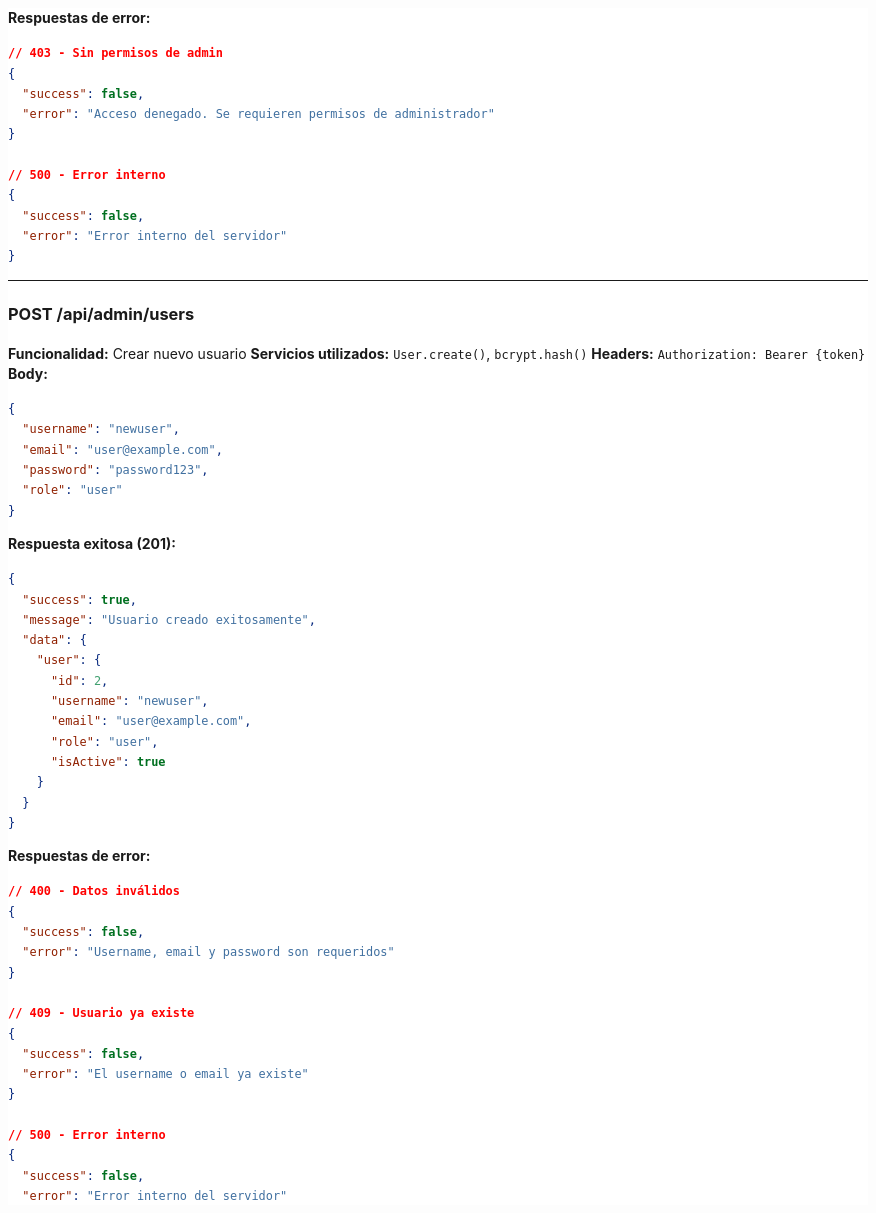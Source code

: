 **Respuestas de error:**
```json
// 403 - Sin permisos de admin
{
  "success": false,
  "error": "Acceso denegado. Se requieren permisos de administrador"
}

// 500 - Error interno
{
  "success": false,
  "error": "Error interno del servidor"
}
```

---

### **POST /api/admin/users**
**Funcionalidad:** Crear nuevo usuario
**Servicios utilizados:** `User.create()`, `bcrypt.hash()`
**Headers:** `Authorization: Bearer {token}`
**Body:**
```json
{
  "username": "newuser",
  "email": "user@example.com",
  "password": "password123",
  "role": "user"
}
```

**Respuesta exitosa (201):**
```json
{
  "success": true,
  "message": "Usuario creado exitosamente",
  "data": {
    "user": {
      "id": 2,
      "username": "newuser",
      "email": "user@example.com",
      "role": "user",
      "isActive": true
    }
  }
}
```

**Respuestas de error:**
```json
// 400 - Datos inválidos
{
  "success": false,
  "error": "Username, email y password son requeridos"
}

// 409 - Usuario ya existe
{
  "success": false,
  "error": "El username o email ya existe"
}

// 500 - Error interno
{
  "success": false,
  "error": "Error interno del servidor"
```